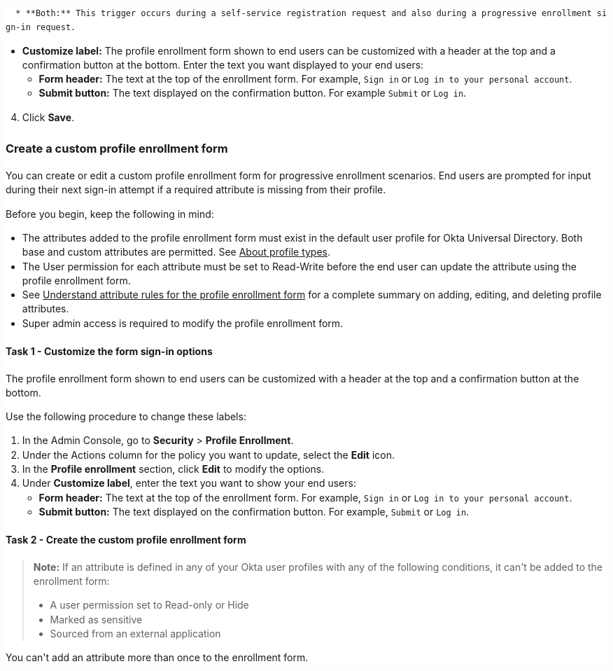       * **Both:** This trigger occurs during a self-service registration request and also during a progressive enrollment sign-in request.
   * **Customize label:** The profile enrollment form shown to end users can be customized with a header at the top and a confirmation button at the bottom. Enter the text you want displayed to your end users:
      * **Form header:** The text at the top of the enrollment form. For example, `Sign in` or `Log in to your personal account`.
      * **Submit button:** The text displayed on the confirmation button. For example `Submit` or `Log in`.
4. Click **Save**.

### Create a custom profile enrollment form

You can create or edit a custom profile enrollment form for progressive enrollment scenarios. End users are prompted for input during their next sign-in attempt if a required attribute is missing from their profile.

Before you begin, keep the following in mind:

* The attributes added to the profile enrollment form must exist in the default user profile for Okta Universal Directory. Both base and custom attributes are permitted. See [About profile types](https://help.okta.com/okta_help.htm?type=oie&id=ext-usgp-about-profiles).
* The User permission for each attribute must be set to Read-Write before the end user can update the attribute using the profile enrollment form.
* See [Understand attribute rules for the profile enrollment form](#understand-attribute-rules-for-the-profile-enrollment-form) for a complete summary on adding, editing, and deleting profile attributes.
* Super admin access is required to modify the profile enrollment form.

#### Task 1 - Customize the form sign-in options

The profile enrollment form shown to end users can be customized with a header at the top and a confirmation button at the bottom.

Use the following procedure to change these labels:

1. In the Admin Console, go to **Security** > **Profile Enrollment**.
2. Under the Actions column for the policy you want to update, select the **Edit** icon.
3. In the **Profile enrollment** section, click **Edit** to modify the options.
4. Under **Customize label**, enter the text you want to show your end users:
   * **Form header:** The text at the top of the enrollment form. For example, `Sign in` or `Log in to your personal account`.
   * **Submit button:** The text displayed on the confirmation button. For example, `Submit` or `Log in`.

#### Task 2 - Create the custom profile enrollment form

> **Note:** If an attribute is defined in any of your Okta user profiles with any of the following conditions, it can't be added to the enrollment form:
>
> * A user permission set to Read-only or Hide
> * Marked as sensitive
> * Sourced from an external application

You can't add an attribute more than once to the enrollment form.
